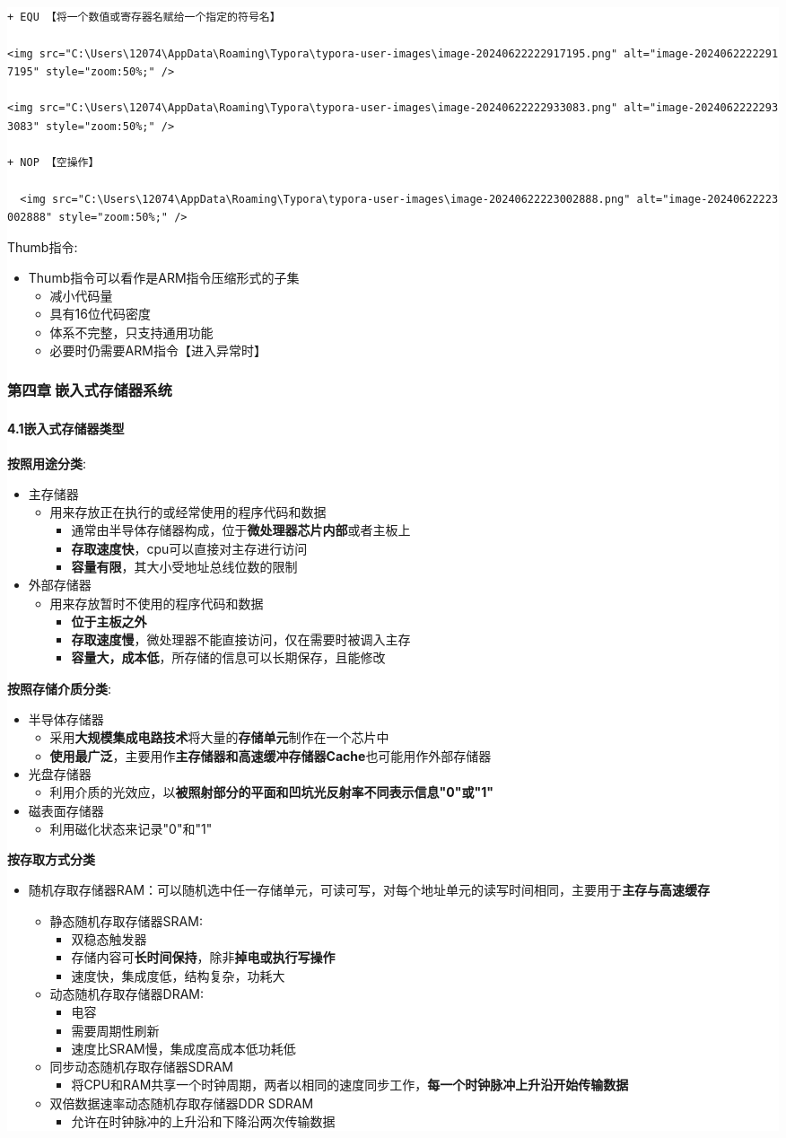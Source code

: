     + EQU 【将一个数值或寄存器名赋给一个指定的符号名】

    <img src="C:\Users\12074\AppData\Roaming\Typora\typora-user-images\image-20240622222917195.png" alt="image-20240622222917195" style="zoom:50%;" />

    <img src="C:\Users\12074\AppData\Roaming\Typora\typora-user-images\image-20240622222933083.png" alt="image-20240622222933083" style="zoom:50%;" />

    + NOP 【空操作】

      <img src="C:\Users\12074\AppData\Roaming\Typora\typora-user-images\image-20240622223002888.png" alt="image-20240622223002888" style="zoom:50%;" />

Thumb指令:

+ Thumb指令可以看作是ARM指令压缩形式的子集
  + 减小代码量
  + 具有16位代码密度
  + 体系不完整，只支持通用功能
  + 必要时仍需要ARM指令【进入异常时】

### 第四章 嵌入式存储器系统

#### 4.1嵌入式存储器类型

**按照用途分类**:

+ 主存储器
  + 用来存放正在执行的或经常使用的程序代码和数据
    + 通常由半导体存储器构成，位于**微处理器芯片内部**或者主板上
    + **存取速度快**，cpu可以直接对主存进行访问
    + **容量有限**，其大小受地址总线位数的限制
+ 外部存储器
  + 用来存放暂时不使用的程序代码和数据
    + **位于主板之外**
    + **存取速度慢**，微处理器不能直接访问，仅在需要时被调入主存
    + **容量大，成本低**，所存储的信息可以长期保存，且能修改

**按照存储介质分类**:

+ 半导体存储器
  + 采用**大规模集成电路技术**将大量的**存储单元**制作在一个芯片中
  + **使用最广泛**，主要用作**主存储器和高速缓冲存储器Cache**也可能用作外部存储器
+ 光盘存储器
  + 利用介质的光效应，以**被照射部分的平面和凹坑光反射率不同表示信息"0"或"1"**
+ 磁表面存储器
  + 利用磁化状态来记录"0"和"1"

**按存取方式分类**

+ 随机存取存储器RAM：可以随机选中任一存储单元，可读可写，对每个地址单元的读写时间相同，主要用于**主存与高速缓存**

  + 静态随机存取存储器SRAM:
    + 双稳态触发器
    + 存储内容可**长时间保持**，除非**掉电或执行写操作**
    + 速度快，集成度低，结构复杂，功耗大
  + 动态随机存取存储器DRAM:
    + 电容
    + 需要周期性刷新
    + 速度比SRAM慢，集成度高成本低功耗低
  + 同步动态随机存取存储器SDRAM
    + 将CPU和RAM共享一个时钟周期，两者以相同的速度同步工作，**每一个时钟脉冲上升沿开始传输数据**
  + 双倍数据速率动态随机存取存储器DDR SDRAM
    + 允许在时钟脉冲的上升沿和下降沿两次传输数据
